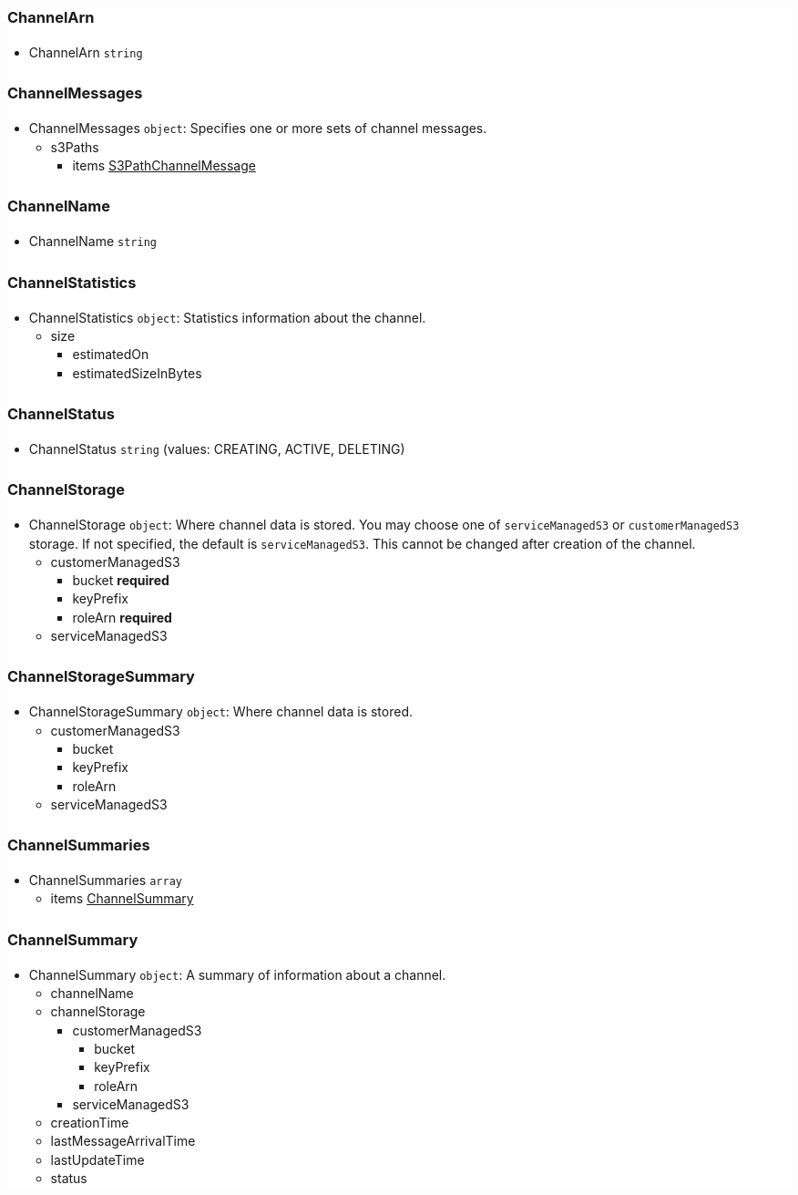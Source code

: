 ### ChannelArn
* ChannelArn `string`

### ChannelMessages
* ChannelMessages `object`: Specifies one or more sets of channel messages.
  * s3Paths
    * items [S3PathChannelMessage](#s3pathchannelmessage)

### ChannelName
* ChannelName `string`

### ChannelStatistics
* ChannelStatistics `object`: Statistics information about the channel.
  * size
    * estimatedOn
    * estimatedSizeInBytes

### ChannelStatus
* ChannelStatus `string` (values: CREATING, ACTIVE, DELETING)

### ChannelStorage
* ChannelStorage `object`: Where channel data is stored. You may choose one of <code>serviceManagedS3</code> or <code>customerManagedS3</code> storage. If not specified, the default is <code>serviceManagedS3</code>. This cannot be changed after creation of the channel.
  * customerManagedS3
    * bucket **required**
    * keyPrefix
    * roleArn **required**
  * serviceManagedS3

### ChannelStorageSummary
* ChannelStorageSummary `object`: Where channel data is stored.
  * customerManagedS3
    * bucket
    * keyPrefix
    * roleArn
  * serviceManagedS3

### ChannelSummaries
* ChannelSummaries `array`
  * items [ChannelSummary](#channelsummary)

### ChannelSummary
* ChannelSummary `object`: A summary of information about a channel.
  * channelName
  * channelStorage
    * customerManagedS3
      * bucket
      * keyPrefix
      * roleArn
    * serviceManagedS3
  * creationTime
  * lastMessageArrivalTime
  * lastUpdateTime
  * status
